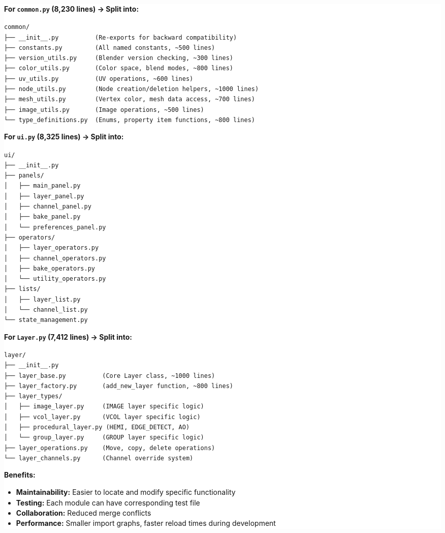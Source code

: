 **For `common.py` (8,230 lines) → Split into:**
```
common/
├── __init__.py          (Re-exports for backward compatibility)
├── constants.py         (All named constants, ~500 lines)
├── version_utils.py     (Blender version checking, ~300 lines)
├── color_utils.py       (Color space, blend modes, ~800 lines)
├── uv_utils.py          (UV operations, ~600 lines)
├── node_utils.py        (Node creation/deletion helpers, ~1000 lines)
├── mesh_utils.py        (Vertex color, mesh data access, ~700 lines)
├── image_utils.py       (Image operations, ~500 lines)
└── type_definitions.py  (Enums, property item functions, ~800 lines)
```

**For `ui.py` (8,325 lines) → Split into:**
```
ui/
├── __init__.py
├── panels/
│   ├── main_panel.py
│   ├── layer_panel.py
│   ├── channel_panel.py
│   ├── bake_panel.py
│   └── preferences_panel.py
├── operators/
│   ├── layer_operators.py
│   ├── channel_operators.py
│   ├── bake_operators.py
│   └── utility_operators.py
├── lists/
│   ├── layer_list.py
│   └── channel_list.py
└── state_management.py
```

**For `Layer.py` (7,412 lines) → Split into:**
```
layer/
├── __init__.py
├── layer_base.py          (Core Layer class, ~1000 lines)
├── layer_factory.py       (add_new_layer function, ~800 lines)
├── layer_types/
│   ├── image_layer.py     (IMAGE layer specific logic)
│   ├── vcol_layer.py      (VCOL layer specific logic)
│   ├── procedural_layer.py (HEMI, EDGE_DETECT, AO)
│   └── group_layer.py     (GROUP layer specific logic)
├── layer_operations.py    (Move, copy, delete operations)
└── layer_channels.py      (Channel override system)
```

**Benefits:**
- **Maintainability:** Easier to locate and modify specific functionality
- **Testing:** Each module can have corresponding test file
- **Collaboration:** Reduced merge conflicts
- **Performance:** Smaller import graphs, faster reload times during development
